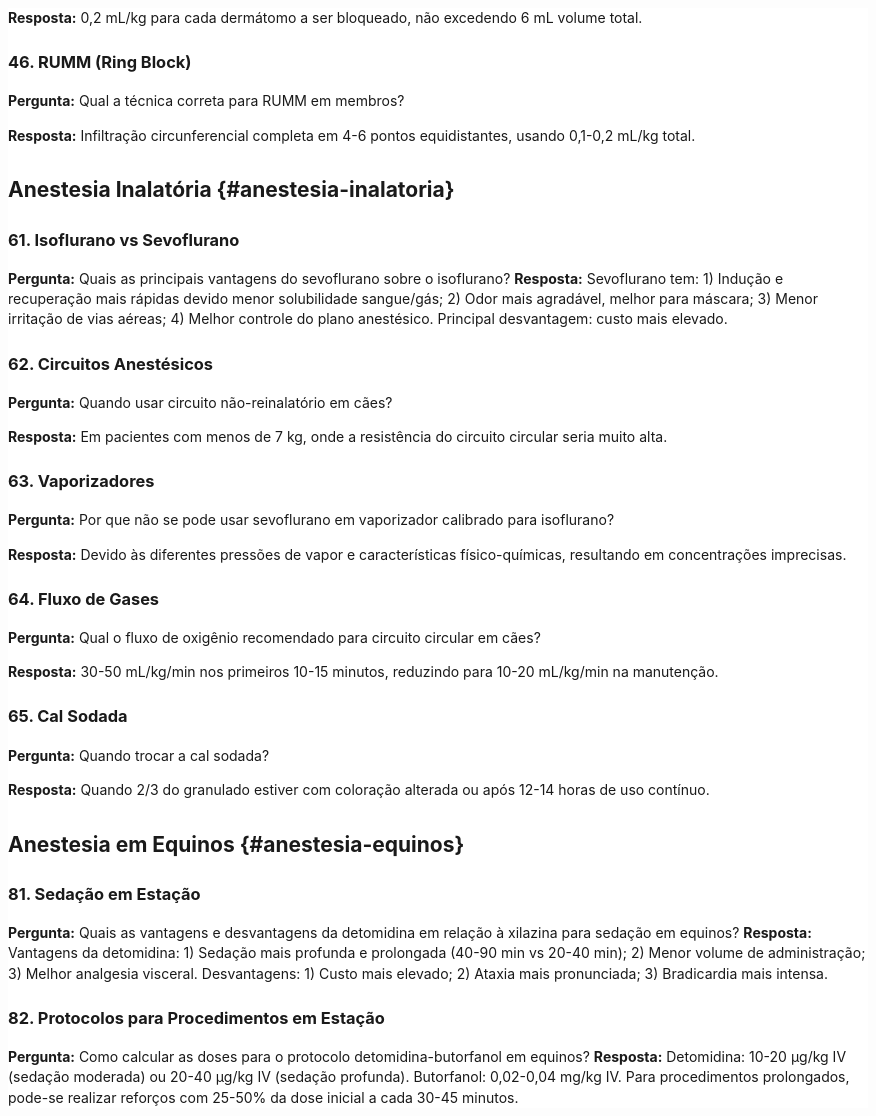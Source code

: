 **Resposta:** 0,2 mL/kg para cada dermátomo a ser bloqueado, não excedendo 6 mL volume total.

### 46. RUMM (Ring Block)
**Pergunta:** Qual a técnica correta para RUMM em membros?

**Resposta:** Infiltração circunferencial completa em 4-6 pontos equidistantes, usando 0,1-0,2 mL/kg total.

## Anestesia Inalatória {#anestesia-inalatoria}

### 61. Isoflurano vs Sevoflurano
**Pergunta:** Quais as principais vantagens do sevoflurano sobre o isoflurano?
**Resposta:** Sevoflurano tem: 1) Indução e recuperação mais rápidas devido menor solubilidade sangue/gás; 2) Odor mais agradável, melhor para máscara; 3) Menor irritação de vias aéreas; 4) Melhor controle do plano anestésico. Principal desvantagem: custo mais elevado.

### 62. Circuitos Anestésicos
**Pergunta:** Quando usar circuito não-reinalatório em cães?

**Resposta:** Em pacientes com menos de 7 kg, onde a resistência do circuito circular seria muito alta.

### 63. Vaporizadores
**Pergunta:** Por que não se pode usar sevoflurano em vaporizador calibrado para isoflurano?

**Resposta:** Devido às diferentes pressões de vapor e características físico-químicas, resultando em concentrações imprecisas.

### 64. Fluxo de Gases
**Pergunta:** Qual o fluxo de oxigênio recomendado para circuito circular em cães?

**Resposta:** 30-50 mL/kg/min nos primeiros 10-15 minutos, reduzindo para 10-20 mL/kg/min na manutenção.

### 65. Cal Sodada
**Pergunta:** Quando trocar a cal sodada?

**Resposta:** Quando 2/3 do granulado estiver com coloração alterada ou após 12-14 horas de uso contínuo.

## Anestesia em Equinos {#anestesia-equinos}

### 81. Sedação em Estação
**Pergunta:** Quais as vantagens e desvantagens da detomidina em relação à xilazina para sedação em equinos?
**Resposta:** Vantagens da detomidina: 1) Sedação mais profunda e prolongada (40-90 min vs 20-40 min); 2) Menor volume de administração; 3) Melhor analgesia visceral. Desvantagens: 1) Custo mais elevado; 2) Ataxia mais pronunciada; 3) Bradicardia mais intensa.

### 82. Protocolos para Procedimentos em Estação
**Pergunta:** Como calcular as doses para o protocolo detomidina-butorfanol em equinos?
**Resposta:** Detomidina: 10-20 μg/kg IV (sedação moderada) ou 20-40 μg/kg IV (sedação profunda). Butorfanol: 0,02-0,04 mg/kg IV. Para procedimentos prolongados, pode-se realizar reforços com 25-50% da dose inicial a cada 30-45 minutos.
